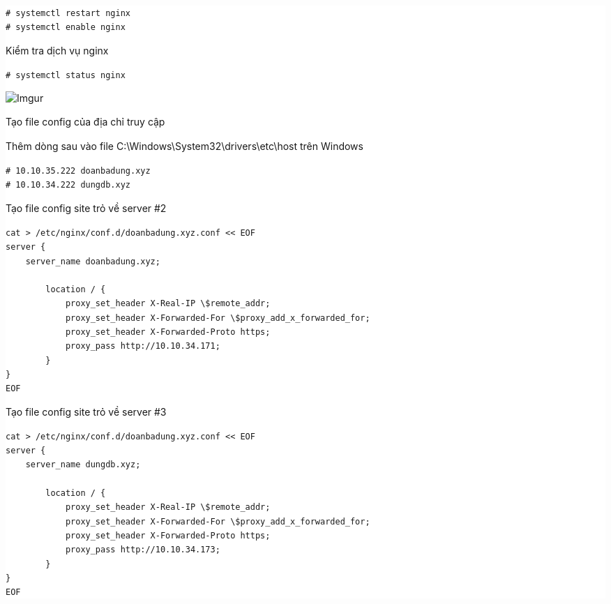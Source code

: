     # systemctl restart nginx
    # systemctl enable nginx

Kiểm tra dịch vụ nginx

    # systemctl status nginx

![Imgur](https://i.imgur.com/ieuMBEk.png)  

Tạo file config của địa chỉ truy cập

Thêm dòng sau vào file C:\Windows\System32\drivers\etc\host trên Windows 

    # 10.10.35.222 doanbadung.xyz
    # 10.10.34.222 dungdb.xyz

Tạo file config site trỏ về server #2

```
cat > /etc/nginx/conf.d/doanbadung.xyz.conf << EOF
server {
    server_name doanbadung.xyz;

        location / {
            proxy_set_header X-Real-IP \$remote_addr;
            proxy_set_header X-Forwarded-For \$proxy_add_x_forwarded_for;
            proxy_set_header X-Forwarded-Proto https;
            proxy_pass http://10.10.34.171;
        }
}
EOF
```

Tạo file config site trỏ về server #3
```
cat > /etc/nginx/conf.d/doanbadung.xyz.conf << EOF
server {
    server_name dungdb.xyz;

        location / {
            proxy_set_header X-Real-IP \$remote_addr;
            proxy_set_header X-Forwarded-For \$proxy_add_x_forwarded_for;
            proxy_set_header X-Forwarded-Proto https;
            proxy_pass http://10.10.34.173;
        }
}
EOF
```
